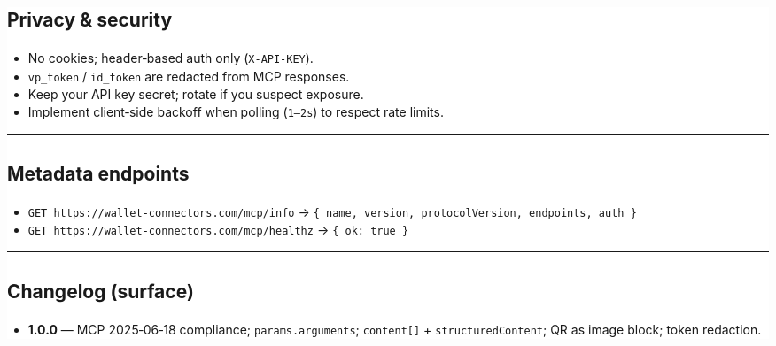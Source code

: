 ## Privacy & security

- No cookies; header‑based auth only (`X-API-KEY`).
- `vp_token` / `id_token` are redacted from MCP responses.
- Keep your API key secret; rotate if you suspect exposure.
- Implement client‑side backoff when polling (`1–2s`) to respect rate limits.

---

## Metadata endpoints

- `GET https://wallet-connectors.com/mcp/info` → `{ name, version, protocolVersion, endpoints, auth }`
- `GET https://wallet-connectors.com/mcp/healthz` → `{ ok: true }`

---

## Changelog (surface)

- **1.0.0** — MCP 2025‑06‑18 compliance; `params.arguments`; `content[]` + `structuredContent`; QR as image block; token redaction.
